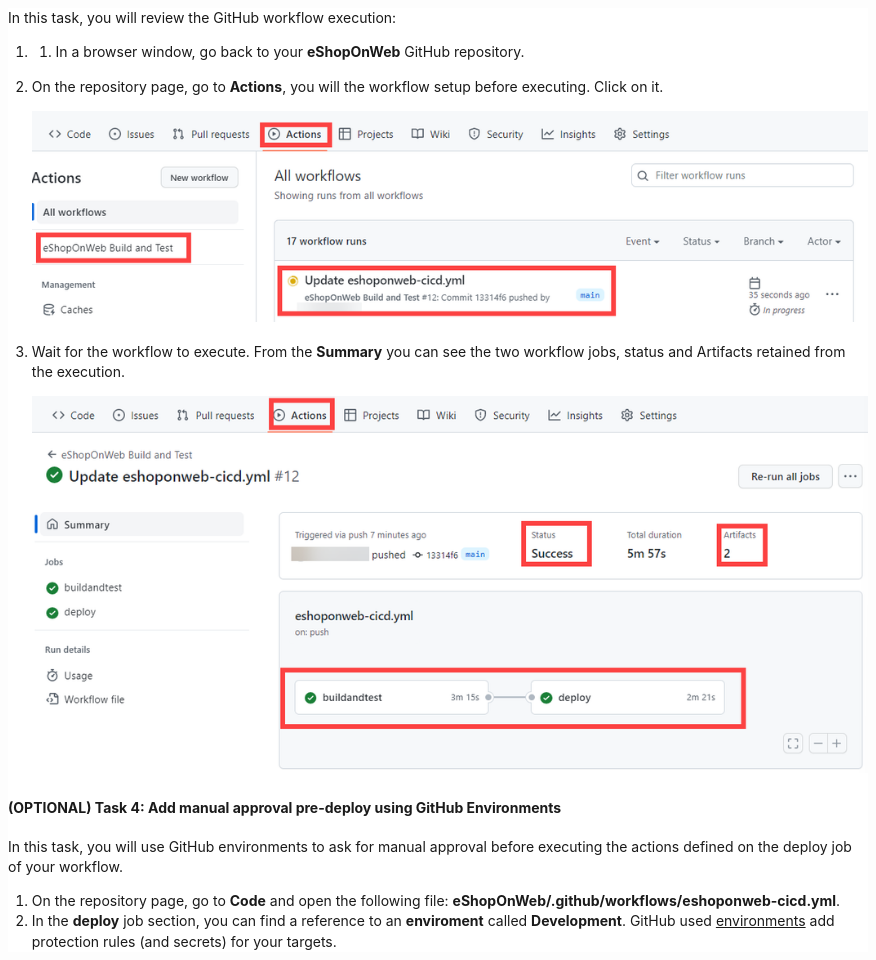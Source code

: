 In this task, you will review the GitHub workflow execution:

1. 1. In a browser window, go back to your **eShopOnWeb** GitHub repository.
1. On the repository page, go to **Actions**, you will the workflow setup before executing. Click on it. 

    ![GitHub workflow in progress](images/gh-actions.png)

1. Wait for the workflow to execute. From the **Summary** you can see the two workflow jobs, status and Artifacts retained from the execution. 

    ![Succesfull workflow](images/gh-action-success.png)

#### (OPTIONAL) Task 4: Add manual approval pre-deploy using GitHub Environments

In this task, you will use GitHub environments to ask for manual approval before executing the actions defined on the deploy job of your workflow.

1. On the repository page, go to **Code** and open the following file: **eShopOnWeb/.github/workflows/eshoponweb-cicd.yml**.
1. In the **deploy** job section, you can find a reference to an **enviroment** called **Development**. GitHub used [environments](https://docs.github.com/en/actions/deployment/targeting-different-environments/using-environments-for-deployment) add protection rules (and secrets) for your targets. 
